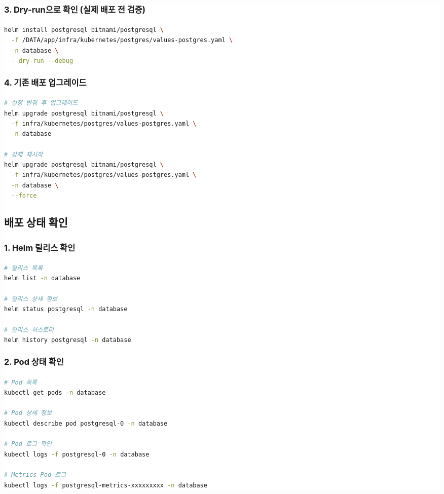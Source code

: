 ### 3. Dry-run으로 확인 (실제 배포 전 검증)

```bash
helm install postgresql bitnami/postgresql \
  -f /DATA/app/infra/kubernetes/postgres/values-postgres.yaml \
  -n database \
  --dry-run --debug
```

### 4. 기존 배포 업그레이드

```bash
# 설정 변경 후 업그레이드
helm upgrade postgresql bitnami/postgresql \
  -f infra/kubernetes/postgres/values-postgres.yaml \
  -n database

# 강제 재시작
helm upgrade postgresql bitnami/postgresql \
  -f infra/kubernetes/postgres/values-postgres.yaml \
  -n database \
  --force
```

## 배포 상태 확인

### 1. Helm 릴리스 확인
```bash
# 릴리스 목록
helm list -n database

# 릴리스 상세 정보
helm status postgresql -n database

# 릴리스 히스토리
helm history postgresql -n database
```

### 2. Pod 상태 확인
```bash
# Pod 목록
kubectl get pods -n database

# Pod 상세 정보
kubectl describe pod postgresql-0 -n database

# Pod 로그 확인
kubectl logs -f postgresql-0 -n database

# Metrics Pod 로그
kubectl logs -f postgresql-metrics-xxxxxxxxx -n database
```

